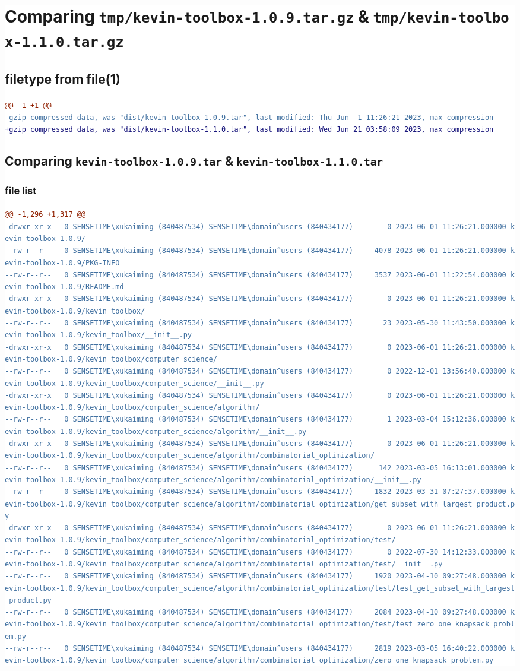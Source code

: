 # Comparing `tmp/kevin-toolbox-1.0.9.tar.gz` & `tmp/kevin-toolbox-1.1.0.tar.gz`

## filetype from file(1)

```diff
@@ -1 +1 @@
-gzip compressed data, was "dist/kevin-toolbox-1.0.9.tar", last modified: Thu Jun  1 11:26:21 2023, max compression
+gzip compressed data, was "dist/kevin-toolbox-1.1.0.tar", last modified: Wed Jun 21 03:58:09 2023, max compression
```

## Comparing `kevin-toolbox-1.0.9.tar` & `kevin-toolbox-1.1.0.tar`

### file list

```diff
@@ -1,296 +1,317 @@
-drwxr-xr-x   0 SENSETIME\xukaiming (840487534) SENSETIME\domain^users (840434177)        0 2023-06-01 11:26:21.000000 kevin-toolbox-1.0.9/
--rw-r--r--   0 SENSETIME\xukaiming (840487534) SENSETIME\domain^users (840434177)     4078 2023-06-01 11:26:21.000000 kevin-toolbox-1.0.9/PKG-INFO
--rw-r--r--   0 SENSETIME\xukaiming (840487534) SENSETIME\domain^users (840434177)     3537 2023-06-01 11:22:54.000000 kevin-toolbox-1.0.9/README.md
-drwxr-xr-x   0 SENSETIME\xukaiming (840487534) SENSETIME\domain^users (840434177)        0 2023-06-01 11:26:21.000000 kevin-toolbox-1.0.9/kevin_toolbox/
--rw-r--r--   0 SENSETIME\xukaiming (840487534) SENSETIME\domain^users (840434177)       23 2023-05-30 11:43:50.000000 kevin-toolbox-1.0.9/kevin_toolbox/__init__.py
-drwxr-xr-x   0 SENSETIME\xukaiming (840487534) SENSETIME\domain^users (840434177)        0 2023-06-01 11:26:21.000000 kevin-toolbox-1.0.9/kevin_toolbox/computer_science/
--rw-r--r--   0 SENSETIME\xukaiming (840487534) SENSETIME\domain^users (840434177)        0 2022-12-01 13:56:40.000000 kevin-toolbox-1.0.9/kevin_toolbox/computer_science/__init__.py
-drwxr-xr-x   0 SENSETIME\xukaiming (840487534) SENSETIME\domain^users (840434177)        0 2023-06-01 11:26:21.000000 kevin-toolbox-1.0.9/kevin_toolbox/computer_science/algorithm/
--rw-r--r--   0 SENSETIME\xukaiming (840487534) SENSETIME\domain^users (840434177)        1 2023-03-04 15:12:36.000000 kevin-toolbox-1.0.9/kevin_toolbox/computer_science/algorithm/__init__.py
-drwxr-xr-x   0 SENSETIME\xukaiming (840487534) SENSETIME\domain^users (840434177)        0 2023-06-01 11:26:21.000000 kevin-toolbox-1.0.9/kevin_toolbox/computer_science/algorithm/combinatorial_optimization/
--rw-r--r--   0 SENSETIME\xukaiming (840487534) SENSETIME\domain^users (840434177)      142 2023-03-05 16:13:01.000000 kevin-toolbox-1.0.9/kevin_toolbox/computer_science/algorithm/combinatorial_optimization/__init__.py
--rw-r--r--   0 SENSETIME\xukaiming (840487534) SENSETIME\domain^users (840434177)     1832 2023-03-31 07:27:37.000000 kevin-toolbox-1.0.9/kevin_toolbox/computer_science/algorithm/combinatorial_optimization/get_subset_with_largest_product.py
-drwxr-xr-x   0 SENSETIME\xukaiming (840487534) SENSETIME\domain^users (840434177)        0 2023-06-01 11:26:21.000000 kevin-toolbox-1.0.9/kevin_toolbox/computer_science/algorithm/combinatorial_optimization/test/
--rw-r--r--   0 SENSETIME\xukaiming (840487534) SENSETIME\domain^users (840434177)        0 2022-07-30 14:12:33.000000 kevin-toolbox-1.0.9/kevin_toolbox/computer_science/algorithm/combinatorial_optimization/test/__init__.py
--rw-r--r--   0 SENSETIME\xukaiming (840487534) SENSETIME\domain^users (840434177)     1920 2023-04-10 09:27:48.000000 kevin-toolbox-1.0.9/kevin_toolbox/computer_science/algorithm/combinatorial_optimization/test/test_get_subset_with_largest_product.py
--rw-r--r--   0 SENSETIME\xukaiming (840487534) SENSETIME\domain^users (840434177)     2084 2023-04-10 09:27:48.000000 kevin-toolbox-1.0.9/kevin_toolbox/computer_science/algorithm/combinatorial_optimization/test/test_zero_one_knapsack_problem.py
--rw-r--r--   0 SENSETIME\xukaiming (840487534) SENSETIME\domain^users (840434177)     2819 2023-03-05 16:40:22.000000 kevin-toolbox-1.0.9/kevin_toolbox/computer_science/algorithm/combinatorial_optimization/zero_one_knapsack_problem.py
```